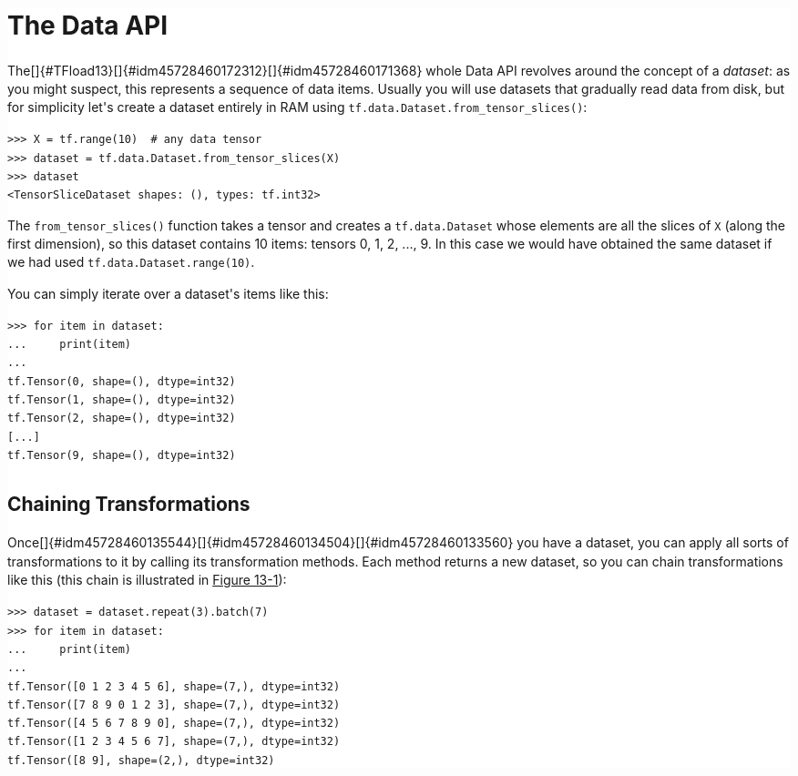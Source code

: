 

The Data API
============

The[]{#TFload13}[]{#idm45728460172312}[]{#idm45728460171368} whole Data
API revolves around the concept of a *dataset*: as you might suspect,
this represents a sequence of data items. Usually you will use datasets
that gradually read data from disk, but for simplicity let's create a
dataset entirely in RAM using `tf.data.Dataset.from_tensor_slices()`:

``` {data-type="programlisting" code-language="pycon"}
>>> X = tf.range(10)  # any data tensor
>>> dataset = tf.data.Dataset.from_tensor_slices(X)
>>> dataset
<TensorSliceDataset shapes: (), types: tf.int32>
```

The `from_tensor_slices()` function takes a tensor and creates a
`tf.data.Dataset` whose elements are all the slices of `X` (along the
first dimension), so this dataset contains 10 items: tensors 0, 1, 2,
..., 9. In this case we would have obtained the same dataset if we had
used `tf.data.Dataset.range(10)`.

You can simply iterate over a dataset's items like this:

``` {data-type="programlisting" code-language="pycon"}
>>> for item in dataset:
...     print(item)
...
tf.Tensor(0, shape=(), dtype=int32)
tf.Tensor(1, shape=(), dtype=int32)
tf.Tensor(2, shape=(), dtype=int32)
[...]
tf.Tensor(9, shape=(), dtype=int32)
```



Chaining Transformations
------------------------

Once[]{#idm45728460135544}[]{#idm45728460134504}[]{#idm45728460133560}
you have a dataset, you can apply all sorts of transformations to it by
calling its transformation methods. Each method returns a new dataset,
so you can chain transformations like this (this chain is illustrated in
[Figure 13-1](https://learning.oreilly.com/library/view/hands-on-machine-learning/9781492032632/ch13.html#chaining_transformations_diagram)):

``` {data-type="programlisting" code-language="pycon"}
>>> dataset = dataset.repeat(3).batch(7)
>>> for item in dataset:
...     print(item)
...
tf.Tensor([0 1 2 3 4 5 6], shape=(7,), dtype=int32)
tf.Tensor([7 8 9 0 1 2 3], shape=(7,), dtype=int32)
tf.Tensor([4 5 6 7 8 9 0], shape=(7,), dtype=int32)
tf.Tensor([1 2 3 4 5 6 7], shape=(7,), dtype=int32)
tf.Tensor([8 9], shape=(2,), dtype=int32)
```
